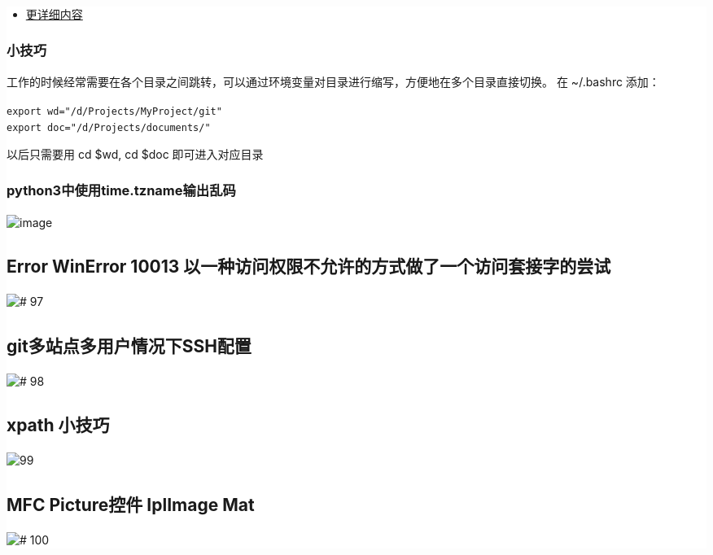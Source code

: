 - [更详细内容](http://www.cnblogs.com/jadeboy/p/5132423.html)
### 小技巧
工作的时候经常需要在各个目录之间跳转，可以通过环境变量对目录进行缩写，方便地在多个目录直接切换。
在 ~/.bashrc 添加：
```
export wd="/d/Projects/MyProject/git"
export doc="/d/Projects/documents/"
```
以后只需要用 cd $wd, cd $doc 即可进入对应目录

### python3中使用time.tzname输出乱码
![image](http://note.youdao.com/yws/public/resource/9de657f6beaffa68f2619e3f1fa38098/xmlnote/60A1BCD8D0ED4CC3BA0B857911A24000/1702)


## Error WinError 10013 以一种访问权限不允许的方式做了一个访问套接字的尝试
![# 97](http://note.youdao.com/yws/public/resource/9de657f6beaffa68f2619e3f1fa38098/xmlnote/970AADF9127F4168A73AD004E3792F51/1801)

## git多站点多用户情况下SSH配置
![# 98 ](http://note.youdao.com/yws/public/resource/9de657f6beaffa68f2619e3f1fa38098/xmlnote/982D6BE1CE974C8989EFF6E67E90D657/1803)

## xpath 小技巧
![99](http://note.youdao.com/yws/public/resource/9de657f6beaffa68f2619e3f1fa38098/xmlnote/DE85DB66FDF2407EA4040668E4DDABCB/1821)

## MFC Picture控件 IplImage Mat
![# 100](http://note.youdao.com/yws/public/resource/9de657f6beaffa68f2619e3f1fa38098/xmlnote/99F8E0283312400F859D01A97E70E9B7/1805)